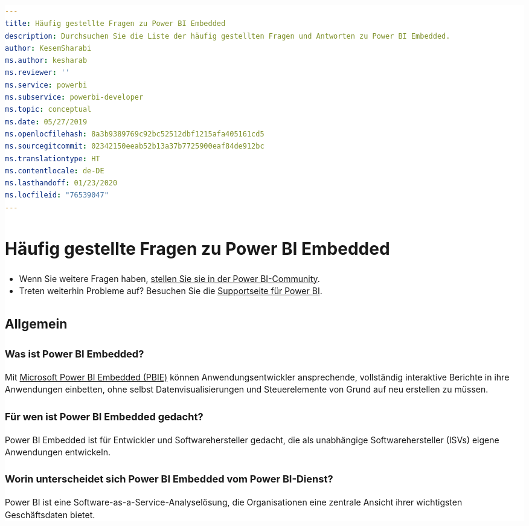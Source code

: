 ```yaml
---
title: Häufig gestellte Fragen zu Power BI Embedded
description: Durchsuchen Sie die Liste der häufig gestellten Fragen und Antworten zu Power BI Embedded.
author: KesemSharabi
ms.author: kesharab
ms.reviewer: ''
ms.service: powerbi
ms.subservice: powerbi-developer
ms.topic: conceptual
ms.date: 05/27/2019
ms.openlocfilehash: 8a3b9389769c92bc52512dbf1215afa405161cd5
ms.sourcegitcommit: 02342150eeab52b13a37b7725900eaf84de912bc
ms.translationtype: HT
ms.contentlocale: de-DE
ms.lasthandoff: 01/23/2020
ms.locfileid: "76539047"
---
```

# <a name="frequently-asked-questions-about-power-bi-embedded"></a>Häufig gestellte Fragen zu Power BI Embedded

* Wenn Sie weitere Fragen haben, [stellen Sie sie in der Power BI-Community](https://community.powerbi.com/).
* Treten weiterhin Probleme auf? Besuchen Sie die [Supportseite für Power BI](https://powerbi.microsoft.com/support/).

## <a name="general"></a>Allgemein

### <a name="what-is-power-bi-embedded"></a>Was ist Power BI Embedded?

Mit [Microsoft Power BI Embedded (PBIE)](azure-pbie-what-is-power-bi-embedded.md) können Anwendungsentwickler ansprechende, vollständig interaktive Berichte in ihre Anwendungen einbetten, ohne selbst Datenvisualisierungen und Steuerelemente von Grund auf neu erstellen zu müssen.

### <a name="who-is-the-target-audience-for-power-bi-embedded"></a>Für wen ist Power BI Embedded gedacht?

Power BI Embedded ist für Entwickler und Softwarehersteller gedacht, die als unabhängige Softwarehersteller (ISVs) eigene Anwendungen entwickeln.

### <a name="how-is-power-bi-embedded-different-from-power-bi-the-service"></a>Worin unterscheidet sich Power BI Embedded vom Power BI-Dienst?

Power BI ist eine Software-as-a-Service-Analyselösung, die Organisationen eine zentrale Ansicht ihrer wichtigsten Geschäftsdaten bietet.
